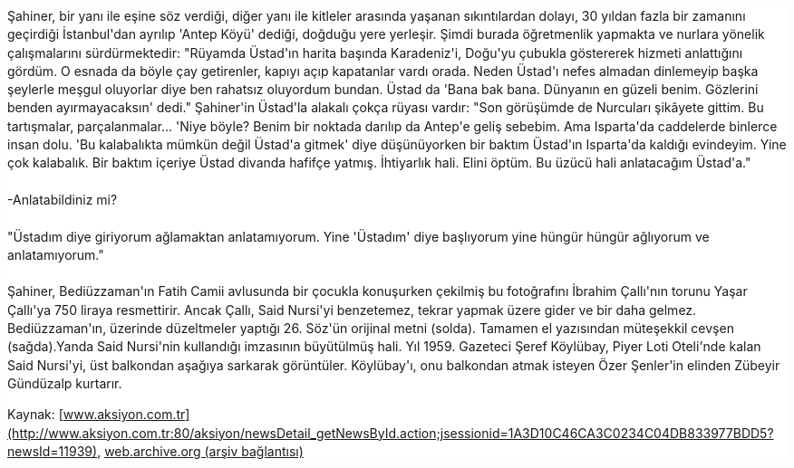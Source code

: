    Şahiner, bir yanı ile eşine söz verdiği, diğer yanı ile kitleler arasında yaşanan sıkıntılardan dolayı, 30 yıldan fazla bir zamanını geçirdiği İstanbul'dan ayrılıp 'Antep Köyü' dediği, doğduğu yere yerleşir. Şimdi burada öğretmenlik yapmakta ve nurlara yönelik çalışmalarını sürdürmektedir: "Rüyamda Üstad'ın harita başında Karadeniz'i, Doğu'yu çubukla göstererek hizmeti anlattığını gördüm. O esnada da böyle çay getirenler, kapıyı açıp kapatanlar vardı orada. Neden Üstad'ı nefes almadan dinlemeyip başka şeylerle meşgul oluyorlar diye ben rahatsız oluyordum bundan. Üstad da 'Bana bak bana. Dünyanın en güzeli benim. Gözlerini benden ayırmayacaksın' dedi." Şahiner'in Üstad'la alakalı çokça rüyası vardır: "Son görüşümde de Nurcuları şikâyete gittim. Bu tartışmalar, parçalanmalar... 'Niye böyle? Benim bir noktada darılıp da Antep'e geliş sebebim. Ama Isparta'da caddelerde binlerce insan dolu. 'Bu kalabalıkta mümkün değil Üstad'a gitmek' diye düşünüyorken bir baktım Üstad'ın Isparta'da kaldığı evindeyim. Yine çok kalabalık. Bir baktım içeriye Üstad divanda hafifçe yatmış. İhtiyarlık hali. Elini öptüm. Bu üzücü hali anlatacağım Üstad'a."
   <br/>
   <br/>
   -Anlatabildiniz mi?
   <br/>
   <br/>
   "Üstadım diye giriyorum ağlamaktan anlatamıyorum. Yine 'Üstadım' diye başlıyorum yine hüngür hüngür ağlıyorum ve anlatamıyorum."
   <br/>
   <br/>
   Şahiner, Bediüzzaman'ın Fatih Camii avlusunda bir çocukla konuşurken çekilmiş bu fotoğrafını İbrahim Çallı'nın torunu Yaşar Çallı'ya 750 liraya resmettirir. Ancak Çallı,  Said Nursi'yi benzetemez, tekrar yapmak üzere gider ve bir daha gelmez. Bediüzzaman'ın, üzerinde düzeltmeler yaptığı 26. Söz'ün orijinal metni (solda). Tamamen el yazısından müteşekkil cevşen (sağda).Yanda Said Nursi'nin kullandığı imzasının büyütülmüş hali. Yıl 1959. Gazeteci Şeref Köylübay, Piyer Loti Oteli'nde kalan Said Nursi'yi, üst balkondan aşağıya sarkarak görüntüler. Köylübay'ı, onu balkondan atmak isteyen Özer Şenler'in elinden Zübeyir Gündüzalp kurtarır.
   <br/>
  </font>
 </div>
 <div>
 </div>
 <div>
 </div>
</div>


Kaynak: [www.aksiyon.com.tr](http://www.aksiyon.com.tr:80/aksiyon/newsDetail_getNewsById.action;jsessionid=1A3D10C46CA3C0234C04DB833977BDD5?newsId=11939), [web.archive.org (arşiv bağlantısı)](http://web.archive.org/web/20130705184857/http://www.aksiyon.com.tr:80/aksiyon/newsDetail_getNewsById.action;jsessionid=1A3D10C46CA3C0234C04DB833977BDD5?newsId=11939)
